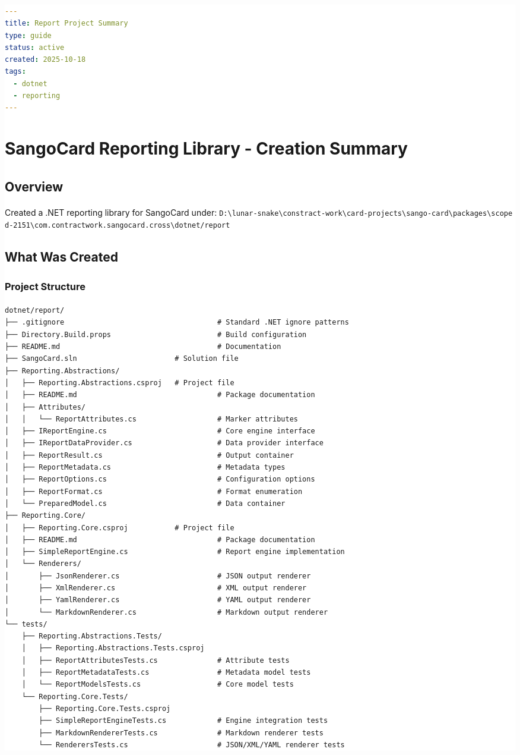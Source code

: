 ```yaml
---
title: Report Project Summary
type: guide
status: active
created: 2025-10-18
tags:
  - dotnet
  - reporting
---
```

# SangoCard Reporting Library - Creation Summary

## Overview

Created a .NET reporting library for SangoCard under:
`D:\lunar-snake\constract-work\card-projects\sango-card\packages\scoped-2151\com.contractwork.sangocard.cross\dotnet/report`

## What Was Created

### Project Structure

```
dotnet/report/
├── .gitignore                                    # Standard .NET ignore patterns
├── Directory.Build.props                         # Build configuration
├── README.md                                     # Documentation
├── SangoCard.sln                       # Solution file
├── Reporting.Abstractions/
│   ├── Reporting.Abstractions.csproj   # Project file
│   ├── README.md                                 # Package documentation
│   ├── Attributes/
│   │   └── ReportAttributes.cs                   # Marker attributes
│   ├── IReportEngine.cs                          # Core engine interface
│   ├── IReportDataProvider.cs                    # Data provider interface
│   ├── ReportResult.cs                           # Output container
│   ├── ReportMetadata.cs                         # Metadata types
│   ├── ReportOptions.cs                          # Configuration options
│   ├── ReportFormat.cs                           # Format enumeration
│   └── PreparedModel.cs                          # Data container
├── Reporting.Core/
│   ├── Reporting.Core.csproj           # Project file
│   ├── README.md                                 # Package documentation
│   ├── SimpleReportEngine.cs                     # Report engine implementation
│   └── Renderers/
│       ├── JsonRenderer.cs                       # JSON output renderer
│       ├── XmlRenderer.cs                        # XML output renderer
│       ├── YamlRenderer.cs                       # YAML output renderer
│       └── MarkdownRenderer.cs                   # Markdown output renderer
└── tests/
    ├── Reporting.Abstractions.Tests/
    │   ├── Reporting.Abstractions.Tests.csproj
    │   ├── ReportAttributesTests.cs              # Attribute tests
    │   ├── ReportMetadataTests.cs                # Metadata model tests
    │   └── ReportModelsTests.cs                  # Core model tests
    └── Reporting.Core.Tests/
        ├── Reporting.Core.Tests.csproj
        ├── SimpleReportEngineTests.cs            # Engine integration tests
        ├── MarkdownRendererTests.cs              # Markdown renderer tests
        └── RenderersTests.cs                     # JSON/XML/YAML renderer tests
```